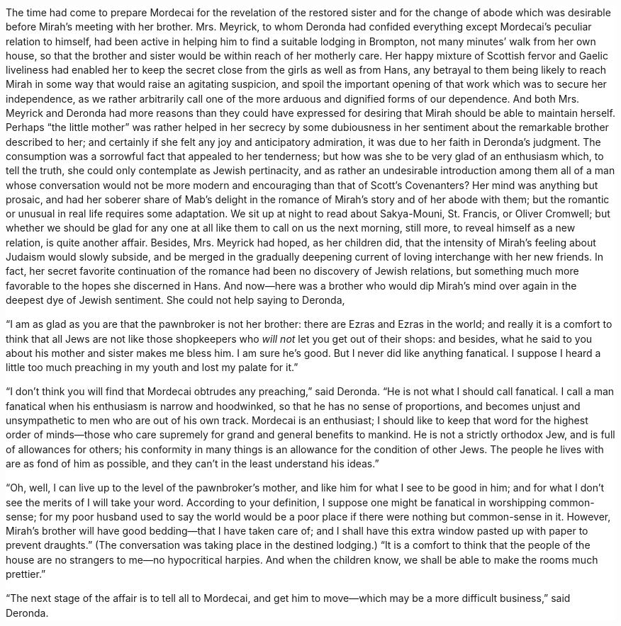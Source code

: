 The time had come to prepare Mordecai for the revelation of the restored sister and for the change of abode which was desirable before Mirah’s meeting with her brother. Mrs. Meyrick, to whom Deronda had confided everything except Mordecai’s peculiar relation to himself, had been active in helping him to find a suitable lodging in Brompton, not many minutes’ walk from her own house, so that the brother and sister would be within reach of her motherly care. Her happy mixture of Scottish fervor and Gaelic liveliness had enabled her to keep the secret close from the girls as well as from Hans, any betrayal to them being likely to reach Mirah in some way that would raise an agitating suspicion, and spoil the important opening of that work which was to secure her independence, as we rather arbitrarily call one of the more arduous and dignified forms of our dependence. And both Mrs. Meyrick and Deronda had more reasons than they could have expressed for desiring that Mirah should be able to maintain herself. Perhaps “the little mother” was rather helped in her secrecy by some dubiousness in her sentiment about the remarkable brother described to her; and certainly if she felt any joy and anticipatory admiration, it was due to her faith in Deronda’s judgment. The consumption was a sorrowful fact that appealed to her tenderness; but how was she to be very glad of an enthusiasm which, to tell the truth, she could only contemplate as Jewish pertinacity, and as rather an undesirable introduction among them all of a man whose conversation would not be more modern and encouraging than that of Scott’s Covenanters? Her mind was anything but prosaic, and had her soberer share of Mab’s delight in the romance of Mirah’s story and of her abode with them; but the romantic or unusual in real life requires some adaptation. We sit up at night to read about Sakya-Mouni, St. Francis, or Oliver Cromwell; but whether we should be glad for any one at all like them to call on us the next morning, still more, to reveal himself as a new relation, is quite another affair. Besides, Mrs. Meyrick had hoped, as her children did, that the intensity of Mirah’s feeling about Judaism would slowly subside, and be merged in the gradually deepening current of loving interchange with her new friends. In fact, her secret favorite continuation of the romance had been no discovery of Jewish relations, but something much more favorable to the hopes she discerned in Hans. And now—here was a brother who would dip Mirah’s mind over again in the deepest dye of Jewish sentiment. She could not help saying to Deronda, 

“I am as glad as you are that the pawnbroker is not her brother: there are Ezras and Ezras in the world; and really it is a comfort to think that all Jews are not like those shopkeepers who _will not_ let you get out of their shops: and besides, what he said to you about his mother and sister makes me bless him. I am sure he’s good. But I never did like anything fanatical. I suppose I heard a little too much preaching in my youth and lost my palate for it.” 

“I don’t think you will find that Mordecai obtrudes any preaching,” said Deronda. “He is not what I should call fanatical. I call a man fanatical when his enthusiasm is narrow and hoodwinked, so that he has no sense of proportions, and becomes unjust and unsympathetic to men who are out of his own track. Mordecai is an enthusiast; I should like to keep that word for the highest order of minds—those who care supremely for grand and general benefits to mankind. He is not a strictly orthodox Jew, and is full of allowances for others; his conformity in many things is an allowance for the condition of other Jews. The people he lives with are as fond of him as possible, and they can’t in the least understand his ideas.” 

“Oh, well, I can live up to the level of the pawnbroker’s mother, and like him for what I see to be good in him; and for what I don’t see the merits of I will take your word. According to your definition, I suppose one might be fanatical in worshipping common-sense; for my poor husband used to say the world would be a poor place if there were nothing but common-sense in it. However, Mirah’s brother will have good bedding—that I have taken care of; and I shall have this extra window pasted up with paper to prevent draughts.” (The conversation was taking place in the destined lodging.) “It is a comfort to think that the people of the house are no strangers to me—no hypocritical harpies. And when the children know, we shall be able to make the rooms much prettier.” 

“The next stage of the affair is to tell all to Mordecai, and get him to move—which may be a more difficult business,” said Deronda. 
